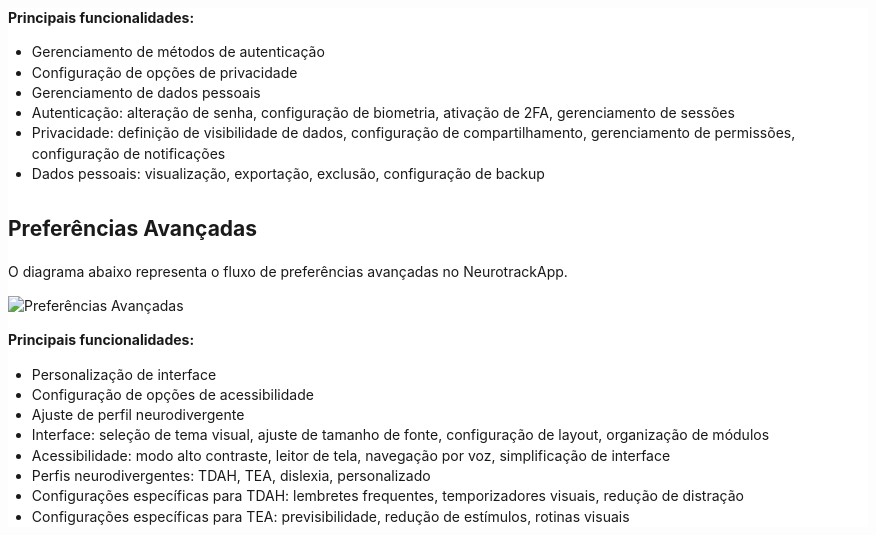 **Principais funcionalidades:**
- Gerenciamento de métodos de autenticação
- Configuração de opções de privacidade
- Gerenciamento de dados pessoais
- Autenticação: alteração de senha, configuração de biometria, ativação de 2FA, gerenciamento de sessões
- Privacidade: definição de visibilidade de dados, configuração de compartilhamento, gerenciamento de permissões, configuração de notificações
- Dados pessoais: visualização, exportação, exclusão, configuração de backup

## Preferências Avançadas

O diagrama abaixo representa o fluxo de preferências avançadas no NeurotrackApp.

![Preferências Avançadas](/home/ubuntu/preferencias_avancadas_consolidado.png)

**Principais funcionalidades:**
- Personalização de interface
- Configuração de opções de acessibilidade
- Ajuste de perfil neurodivergente
- Interface: seleção de tema visual, ajuste de tamanho de fonte, configuração de layout, organização de módulos
- Acessibilidade: modo alto contraste, leitor de tela, navegação por voz, simplificação de interface
- Perfis neurodivergentes: TDAH, TEA, dislexia, personalizado
- Configurações específicas para TDAH: lembretes frequentes, temporizadores visuais, redução de distração
- Configurações específicas para TEA: previsibilidade, redução de estímulos, rotinas visuais
